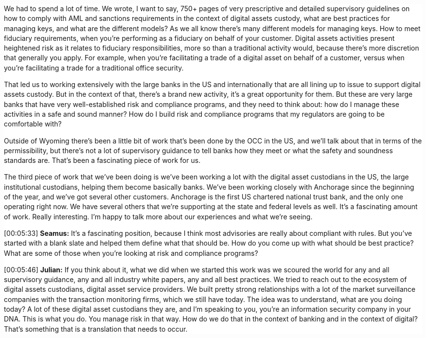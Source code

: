 We had to spend a lot of time. We wrote, I want to say, 750+ pages of very
prescriptive and detailed supervisory guidelines on how to comply with AML and
sanctions requirements in the context of digital assets custody, what are best
practices for managing keys, and what are the different models? As we all know
there’s many different models for managing keys. How to meet fiduciary
requirements, when you’re performing as a fiduciary on behalf of your
customer. Digital assets activities present heightened risk as it relates to
fiduciary responsibilities, more so than a traditional activity would, because
there’s more discretion that generally you apply. For example, when you’re
facilitating a trade of a digital asset on behalf of a customer, versus when
you’re facilitating a trade for a traditional office security.

That led us to working extensively with the large banks in the US and
internationally that are all lining up to issue to support digital assets
custody. But in the context of that, there’s a brand new activity, it’s a
great opportunity for them. But these are very large banks that have very
well-established risk and compliance programs, and they need to think about:
how do I manage these activities in a safe and sound manner? How do I build
risk and compliance programs that my regulators are going to be comfortable
with?

Outside of Wyoming there’s been a little bit of work that’s been done by the
OCC in the US, and we’ll talk about that in terms of the permissibility, but
there’s not a lot of supervisory guidance to tell banks how they meet or what
the safety and soundness standards are. That’s been a fascinating piece of
work for us.

The third piece of work that we’ve been doing is we’ve been working a lot with
the digital asset custodians in the US, the large institutional custodians,
helping them become basically banks. We’ve been working closely with Anchorage
since the beginning of the year, and we’ve got several other customers.
Anchorage is the first US chartered national trust bank, and the only one
operating right now. We have several others that we’re supporting at the state
and federal levels as well. It’s a fascinating amount of work. Really
interesting. I’m happy to talk more about our experiences and what we’re
seeing.

[00:05:33] **Seamus:**  It’s a fascinating position, because I think most
advisories are really about compliant with rules. But you’ve started with a
blank slate and helped them define what that should be. How do you come up
with what should be best practice? What are some of those when you’re looking
at risk and compliance programs?

[00:05:46] **Julian:**  If you think about it, what we did when we started
this work was we scoured the world for any and all supervisory guidance, any
and all industry white papers, any and all best practices. We tried to reach
out to the ecosystem of digital assets custodians, digital asset service
providers. We built pretty strong relationships with a lot of the market
surveillance companies with the transaction monitoring firms, which we still
have today. The idea was to understand, what are you doing today? A lot of
these digital asset custodians they are, and I’m speaking to you, you’re an
information security company in your DNA. This is what you do. You manage risk
in that way. How do we do that in the context of banking and in the context of
digital? That’s something that is a translation that needs to occur.
